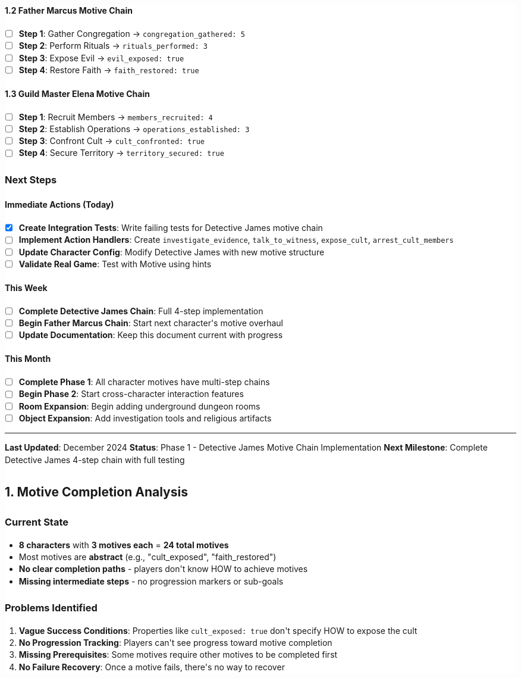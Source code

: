 #### 1.2 Father Marcus Motive Chain
- [ ] **Step 1**: Gather Congregation → `congregation_gathered: 5`
- [ ] **Step 2**: Perform Rituals → `rituals_performed: 3`
- [ ] **Step 3**: Expose Evil → `evil_exposed: true`
- [ ] **Step 4**: Restore Faith → `faith_restored: true`

#### 1.3 Guild Master Elena Motive Chain
- [ ] **Step 1**: Recruit Members → `members_recruited: 4`
- [ ] **Step 2**: Establish Operations → `operations_established: 3`
- [ ] **Step 3**: Confront Cult → `cult_confronted: true`
- [ ] **Step 4**: Secure Territory → `territory_secured: true`

### Next Steps

#### Immediate Actions (Today)
- [x] **Create Integration Tests**: Write failing tests for Detective James motive chain
- [ ] **Implement Action Handlers**: Create `investigate_evidence`, `talk_to_witness`, `expose_cult`, `arrest_cult_members`
- [ ] **Update Character Config**: Modify Detective James with new motive structure
- [ ] **Validate Real Game**: Test with Motive using hints

#### This Week
- [ ] **Complete Detective James Chain**: Full 4-step implementation
- [ ] **Begin Father Marcus Chain**: Start next character's motive overhaul
- [ ] **Update Documentation**: Keep this document current with progress

#### This Month
- [ ] **Complete Phase 1**: All character motives have multi-step chains
- [ ] **Begin Phase 2**: Start cross-character interaction features
- [ ] **Room Expansion**: Begin adding underground dungeon rooms
- [ ] **Object Expansion**: Add investigation tools and religious artifacts

---

**Last Updated**: December 2024
**Status**: Phase 1 - Detective James Motive Chain Implementation
**Next Milestone**: Complete Detective James 4-step chain with full testing

## 1. Motive Completion Analysis

### Current State
- **8 characters** with **3 motives each** = **24 total motives**
- Most motives are **abstract** (e.g., "cult_exposed", "faith_restored") 
- **No clear completion paths** - players don't know HOW to achieve motives
- **Missing intermediate steps** - no progression markers or sub-goals

### Problems Identified
1. **Vague Success Conditions**: Properties like `cult_exposed: true` don't specify HOW to expose the cult
2. **No Progression Tracking**: Players can't see progress toward motive completion
3. **Missing Prerequisites**: Some motives require other motives to be completed first
4. **No Failure Recovery**: Once a motive fails, there's no way to recover
